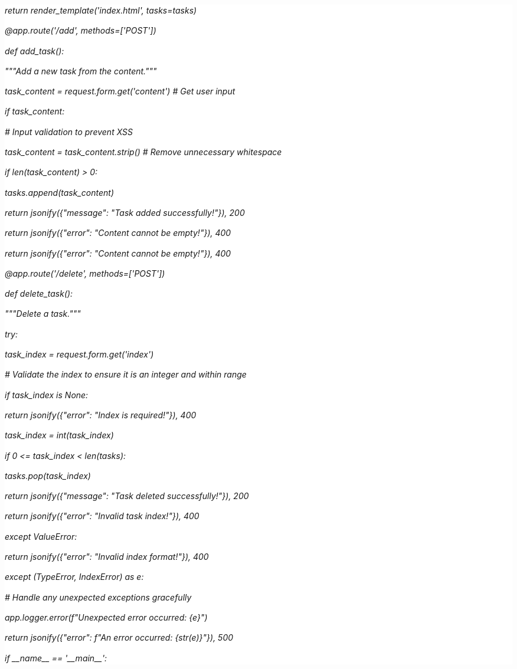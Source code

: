 *return render_template(\'index.html\', tasks=tasks)*

*@app.route(\'/add\', methods=\[\'POST\'\])*

*def add_task():*

*\"\"\"Add a new task from the content.\"\"\"*

*task_content = request.form.get(\'content\') \# Get user input*

*if task_content:*

*\# Input validation to prevent XSS*

*task_content = task_content.strip() \# Remove unnecessary whitespace*

*if len(task_content) \> 0:*

*tasks.append(task_content)*

*return jsonify({\"message\": \"Task added successfully!\"}), 200*

*return jsonify({\"error\": \"Content cannot be empty!\"}), 400*

*return jsonify({\"error\": \"Content cannot be empty!\"}), 400*

*@app.route(\'/delete\', methods=\[\'POST\'\])*

*def delete_task():*

*\"\"\"Delete a task.\"\"\"*

*try:*

*task_index = request.form.get(\'index\')*

*\# Validate the index to ensure it is an integer and within range*

*if task_index is None:*

*return jsonify({\"error\": \"Index is required!\"}), 400*

*task_index = int(task_index)*

*if 0 \<= task_index \< len(tasks):*

*tasks.pop(task_index)*

*return jsonify({\"message\": \"Task deleted successfully!\"}), 200*

*return jsonify({\"error\": \"Invalid task index!\"}), 400*

*except ValueError:*

*return jsonify({\"error\": \"Invalid index format!\"}), 400*

*except (TypeError, IndexError) as e:*

*\# Handle any unexpected exceptions gracefully*

*app.logger.error(f\"Unexpected error occurred: {e}\")*

*return jsonify({\"error\": f\"An error occurred: {str(e)}\"}), 500*

*if \_\_name\_\_ == \'\_\_main\_\_\':*
